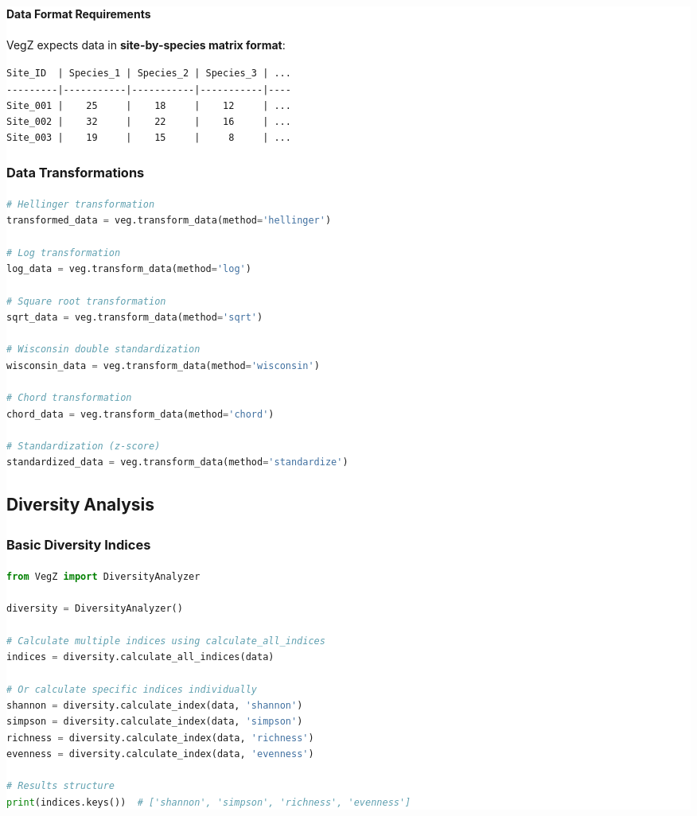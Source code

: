 #### Data Format Requirements

VegZ expects data in **site-by-species matrix format**:

```
Site_ID  | Species_1 | Species_2 | Species_3 | ...
---------|-----------|-----------|-----------|----
Site_001 |    25     |    18     |    12     | ...
Site_002 |    32     |    22     |    16     | ...
Site_003 |    19     |    15     |     8     | ...
```

### Data Transformations

```python
# Hellinger transformation
transformed_data = veg.transform_data(method='hellinger')

# Log transformation
log_data = veg.transform_data(method='log')

# Square root transformation
sqrt_data = veg.transform_data(method='sqrt')

# Wisconsin double standardization
wisconsin_data = veg.transform_data(method='wisconsin')

# Chord transformation
chord_data = veg.transform_data(method='chord')

# Standardization (z-score)
standardized_data = veg.transform_data(method='standardize')
```

## Diversity Analysis

### Basic Diversity Indices

```python
from VegZ import DiversityAnalyzer

diversity = DiversityAnalyzer()

# Calculate multiple indices using calculate_all_indices
indices = diversity.calculate_all_indices(data)

# Or calculate specific indices individually
shannon = diversity.calculate_index(data, 'shannon')
simpson = diversity.calculate_index(data, 'simpson')
richness = diversity.calculate_index(data, 'richness')
evenness = diversity.calculate_index(data, 'evenness')

# Results structure
print(indices.keys())  # ['shannon', 'simpson', 'richness', 'evenness']
```
